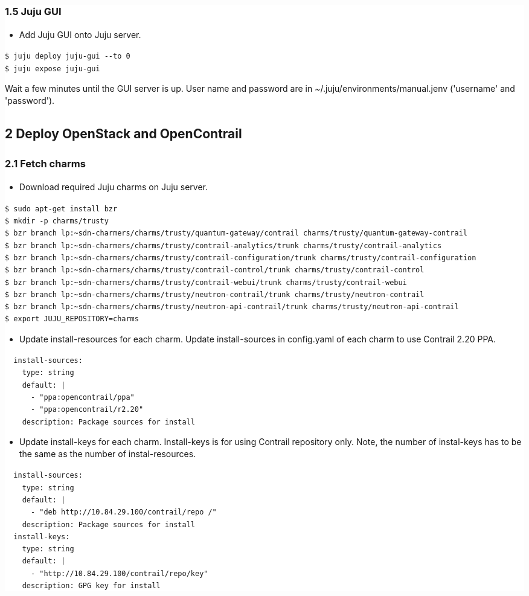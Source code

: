 
### 1.5 Juju GUI
* Add Juju GUI onto Juju server.
```
$ juju deploy juju-gui --to 0
$ juju expose juju-gui
```
Wait a few minutes until the GUI server is up. User name and password are in ~/.juju/environments/manual.jenv ('username' and 'password').


## 2 Deploy OpenStack and OpenContrail

### 2.1 Fetch charms
* Download required Juju charms on Juju server.
```
$ sudo apt-get install bzr
$ mkdir -p charms/trusty
$ bzr branch lp:~sdn-charmers/charms/trusty/quantum-gateway/contrail charms/trusty/quantum-gateway-contrail
$ bzr branch lp:~sdn-charmers/charms/trusty/contrail-analytics/trunk charms/trusty/contrail-analytics
$ bzr branch lp:~sdn-charmers/charms/trusty/contrail-configuration/trunk charms/trusty/contrail-configuration
$ bzr branch lp:~sdn-charmers/charms/trusty/contrail-control/trunk charms/trusty/contrail-control
$ bzr branch lp:~sdn-charmers/charms/trusty/contrail-webui/trunk charms/trusty/contrail-webui
$ bzr branch lp:~sdn-charmers/charms/trusty/neutron-contrail/trunk charms/trusty/neutron-contrail
$ bzr branch lp:~sdn-charmers/charms/trusty/neutron-api-contrail/trunk charms/trusty/neutron-api-contrail
$ export JUJU_REPOSITORY=charms
```

* Update install-resources for each charm.
Update install-sources in config.yaml of each charm to use Contrail 2.20 PPA.
```
  install-sources:
    type: string
    default: |
      - "ppa:opencontrail/ppa"
      - "ppa:opencontrail/r2.20"
    description: Package sources for install
```

* Update install-keys for each charm.
Install-keys is for using Contrail repository only. Note, the number of instal-keys has to be the same as the number of instal-resources.
```
  install-sources:
    type: string
    default: |
      - "deb http://10.84.29.100/contrail/repo /"
    description: Package sources for install
  install-keys:
    type: string
    default: |
      - "http://10.84.29.100/contrail/repo/key"
    description: GPG key for install
```
